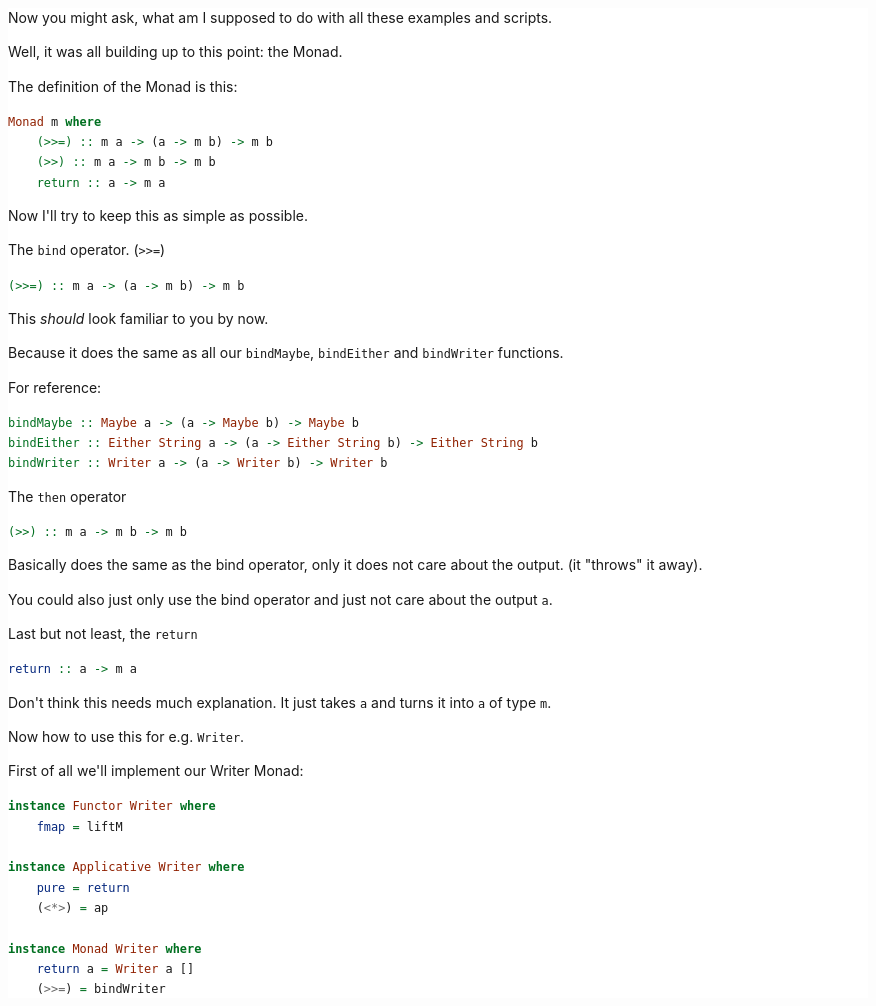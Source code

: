 Now you might ask, what am I supposed to do with all these examples and scripts.

Well, it was all building up to this point: the Monad.

The definition of the Monad is this:

```haskell
Monad m where
	(>>=) :: m a -> (a -> m b) -> m b
	(>>) :: m a -> m b -> m b
	return :: a -> m a
```

Now I'll try to keep this as simple as possible.

The `bind` operator. (`>>=`)

```haskell
(>>=) :: m a -> (a -> m b) -> m b
```

This *should* look familiar to you by now.

Because it does the same as all our `bindMaybe`, `bindEither` and `bindWriter` functions.

For reference:

```haskell
bindMaybe :: Maybe a -> (a -> Maybe b) -> Maybe b
bindEither :: Either String a -> (a -> Either String b) -> Either String b
bindWriter :: Writer a -> (a -> Writer b) -> Writer b
```

The `then` operator

```haskell
(>>) :: m a -> m b -> m b
```

Basically does the same as the bind operator, only it does not care about the output. (it "throws" it away).

You could also just only use the bind operator and just not care about the output `a`.

Last but not least, the `return`

```haskell
return :: a -> m a
```

Don't think this needs much explanation. It just takes `a` and turns it into `a` of type `m`.

Now how to use this for e.g. `Writer`.

First of all we'll implement our Writer Monad:

```haskell
instance Functor Writer where
	fmap = liftM

instance Applicative Writer where
	pure = return
	(<*>) = ap

instance Monad Writer where
	return a = Writer a []
	(>>=) = bindWriter
```
